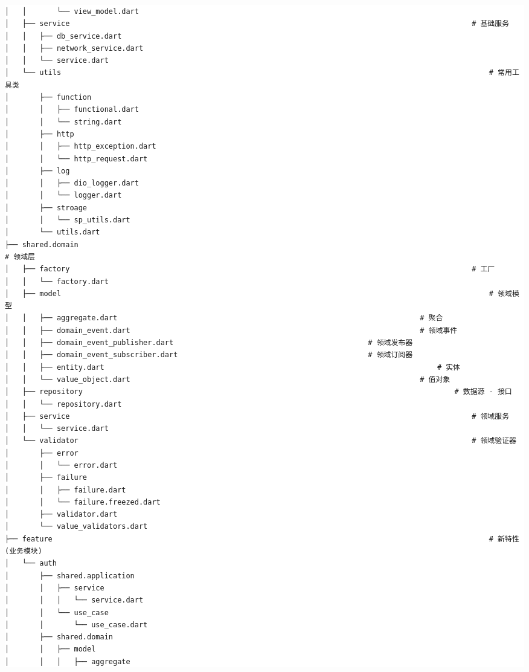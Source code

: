 ```shell
│   │       └── view_model.dart
│   ├── service																								# 基础服务
│   │   ├── db_service.dart
│   │   ├── network_service.dart
│   │   └── service.dart
│   └── utils																									# 常用工具类
│       ├── function
│       │   ├── functional.dart
│       │   └── string.dart
│       ├── http
│       │   ├── http_exception.dart
│       │   └── http_request.dart
│       ├── log
│       │   ├── dio_logger.dart
│       │   └── logger.dart
│       ├── stroage
│       │   └── sp_utils.dart
│       └── utils.dart
├── shared.domain																										# 领域层
│   ├── factory																								# 工厂
│   │   └── factory.dart
│   ├── model																									# 领域模型
│   │   ├── aggregate.dart																		# 聚合
│   │   ├── domain_event.dart																	# 领域事件
│   │   ├── domain_event_publisher.dart												# 领域发布器
│   │   ├── domain_event_subscriber.dart											# 领域订阅器
│   │   ├── entity.dart																				# 实体
│   │   └── value_object.dart																	# 值对象
│   ├── repository																						# 数据源 - 接口
│   │   └── repository.dart
│   ├── service																								# 领域服务
│   │   └── service.dart
│   └── validator																							# 领域验证器
│       ├── error
│       │   └── error.dart
│       ├── failure
│       │   ├── failure.dart
│       │   └── failure.freezed.dart
│       ├── validator.dart
│       └── value_validators.dart
├── feature																										# 新特性 (业务模块)
│   └── auth
│       ├── shared.application
│       │   ├── service
│       │   │   └── service.dart
│       │   └── use_case
│       │       └── use_case.dart
│       ├── shared.domain
│       │   ├── model
│       │   │   ├── aggregate
```